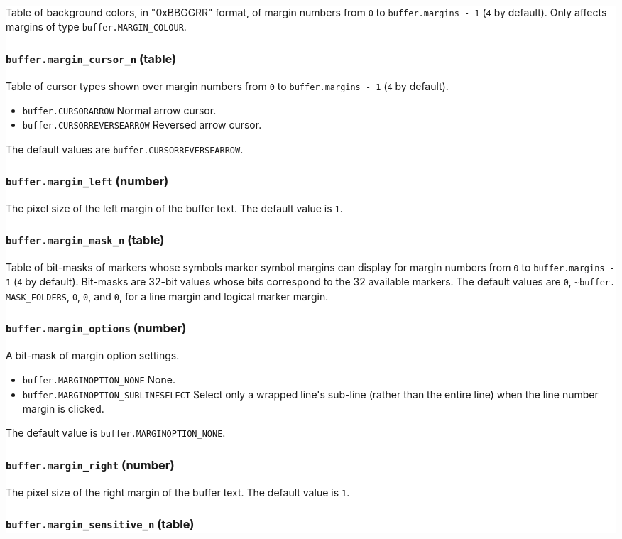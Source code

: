 Table of background colors, in "0xBBGGRR" format, of margin numbers from
  `0` to `buffer.margins - 1` (`4` by default).
  Only affects margins of type `buffer.MARGIN_COLOUR`.

<a id="buffer.margin_cursor_n"></a>
### `buffer.margin_cursor_n` (table)

Table of cursor types shown over margin numbers from `0` to
  `buffer.margins - 1` (`4` by default).

  * `buffer.CURSORARROW`
    Normal arrow cursor.
  * `buffer.CURSORREVERSEARROW`
    Reversed arrow cursor.

  The default values are `buffer.CURSORREVERSEARROW`.

<a id="buffer.margin_left"></a>
### `buffer.margin_left` (number)

The pixel size of the left margin of the buffer text.
  The default value is `1`.

<a id="buffer.margin_mask_n"></a>
### `buffer.margin_mask_n` (table)

Table of bit-masks of markers whose symbols marker symbol margins can
  display for margin numbers from `0` to `buffer.margins - 1` (`4` by
  default).
  Bit-masks are 32-bit values whose bits correspond to the 32 available
  markers.
  The default values are `0`, `~buffer.MASK_FOLDERS`, `0`, `0`, and `0`, for
  a line margin and logical marker margin.

<a id="buffer.margin_options"></a>
### `buffer.margin_options` (number)

A bit-mask of margin option settings.

  * `buffer.MARGINOPTION_NONE`
    None.
  * `buffer.MARGINOPTION_SUBLINESELECT`
    Select only a wrapped line's sub-line (rather than the entire line) when
    the line number margin is clicked.

  The default value is `buffer.MARGINOPTION_NONE`.

<a id="buffer.margin_right"></a>
### `buffer.margin_right` (number)

The pixel size of the right margin of the buffer text.
  The default value is `1`.

<a id="buffer.margin_sensitive_n"></a>
### `buffer.margin_sensitive_n` (table)
